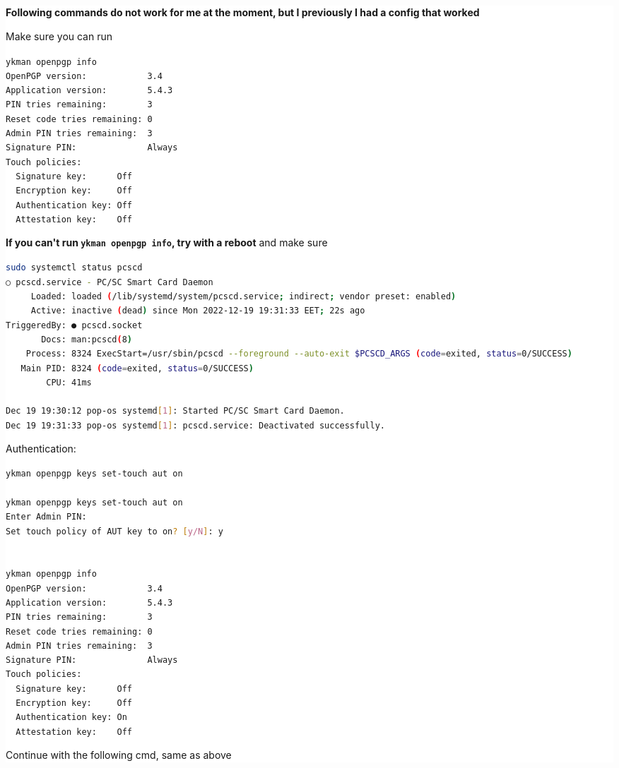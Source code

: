**Following commands do not work for me at the moment, but I previously I had
a config that worked**

Make sure you can run
```bash
ykman openpgp info
OpenPGP version:            3.4
Application version:        5.4.3
PIN tries remaining:        3
Reset code tries remaining: 0
Admin PIN tries remaining:  3
Signature PIN:              Always
Touch policies:            
  Signature key:      Off
  Encryption key:     Off
  Authentication key: Off
  Attestation key:    Off
```

**If you can't run `ykman openpgp info`, try with a reboot** and make sure
```bash
sudo systemctl status pcscd
○ pcscd.service - PC/SC Smart Card Daemon
     Loaded: loaded (/lib/systemd/system/pcscd.service; indirect; vendor preset: enabled)
     Active: inactive (dead) since Mon 2022-12-19 19:31:33 EET; 22s ago
TriggeredBy: ● pcscd.socket
       Docs: man:pcscd(8)
    Process: 8324 ExecStart=/usr/sbin/pcscd --foreground --auto-exit $PCSCD_ARGS (code=exited, status=0/SUCCESS)
   Main PID: 8324 (code=exited, status=0/SUCCESS)
        CPU: 41ms

Dec 19 19:30:12 pop-os systemd[1]: Started PC/SC Smart Card Daemon.
Dec 19 19:31:33 pop-os systemd[1]: pcscd.service: Deactivated successfully.
```


Authentication:

```bash
ykman openpgp keys set-touch aut on

ykman openpgp keys set-touch aut on
Enter Admin PIN: 
Set touch policy of AUT key to on? [y/N]: y


ykman openpgp info
OpenPGP version:            3.4
Application version:        5.4.3
PIN tries remaining:        3
Reset code tries remaining: 0
Admin PIN tries remaining:  3
Signature PIN:              Always
Touch policies:            
  Signature key:      Off
  Encryption key:     Off
  Authentication key: On
  Attestation key:    Off


```
Continue with the following cmd, same as above
